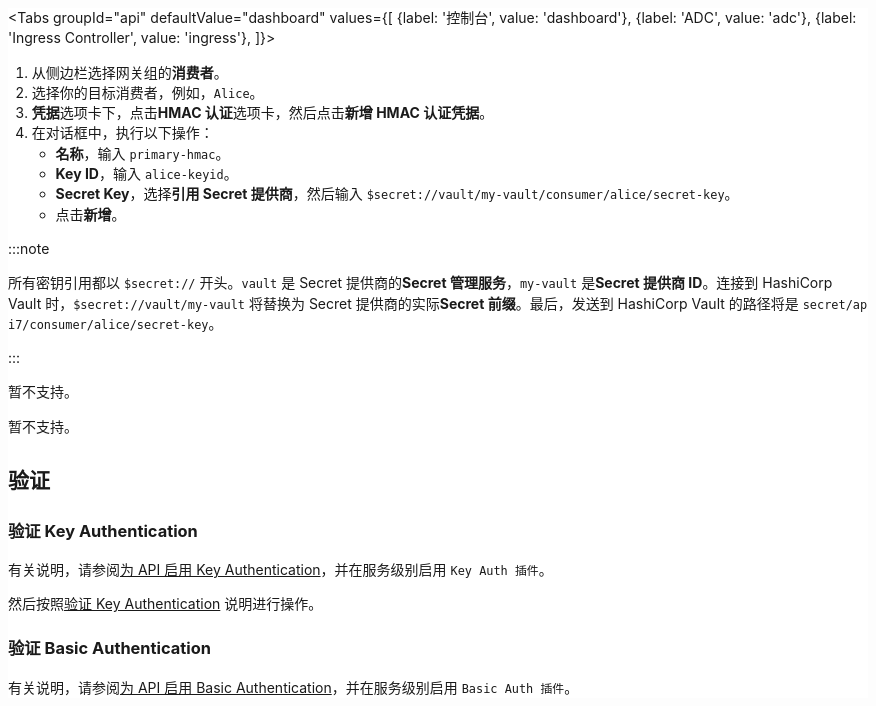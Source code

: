 <Tabs
groupId="api"
defaultValue="dashboard"
values={[
{label: '控制台', value: 'dashboard'},
{label: 'ADC', value: 'adc'},
{label: 'Ingress Controller', value: 'ingress'},
]}>

<TabItem value="dashboard">

1. 从侧边栏选择网关组的**消费者**。
2. 选择你的目标消费者，例如，`Alice`。
3. **凭据**选项卡下，点击**HMAC 认证**选项卡，然后点击**新增 HMAC 认证凭据**。
4. 在对话框中，执行以下操作：
   * **名称**，输入 `primary-hmac`。
   * **Key ID**，输入 `alice-keyid`。
   * **Secret Key**，选择**引用 Secret 提供商**，然后输入 `$secret://vault/my-vault/consumer/alice/secret-key`。
   * 点击**新增**。

:::note

 所有密钥引用都以 `$secret://` 开头。`vault` 是 Secret 提供商的**Secret 管理服务**，`my-vault` 是**Secret 提供商 ID**。连接到 HashiCorp Vault 时，`$secret://vault/my-vault` 将替换为 Secret 提供商的实际**Secret 前缀**。最后，发送到 HashiCorp Vault 的路径将是 `secret/api7/consumer/alice/secret-key`。

:::

</TabItem>

<TabItem value="adc">

暂不支持。

</TabItem>

<TabItem value="ingress">

暂不支持。

</TabItem>

</Tabs>

## 验证

### 验证 Key Authentication

有关说明，请参阅[为 API 启用 Key Authentication](../api-security/api-authentication#enable-key-authentication-for-apis)，并在服务级别启用 `Key Auth 插件`。

然后按照[验证 Key Authentication](../api-security/api-authentication#validate-key-authentication) 说明进行操作。

### 验证 Basic Authentication

有关说明，请参阅[为 API 启用 Basic Authentication](../api-security/api-authentication#enable-basic-authentication-for-apis)，并在服务级别启用 `Basic Auth 插件`。
